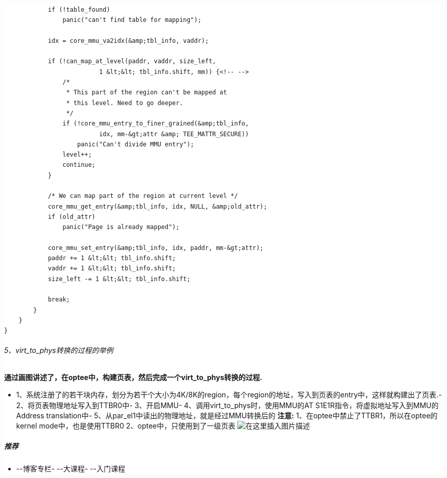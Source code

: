 ```
			if (!table_found)
				panic("can't find table for mapping");

			idx = core_mmu_va2idx(&amp;tbl_info, vaddr);

			if (!can_map_at_level(paddr, vaddr, size_left,
					      1 &lt;&lt; tbl_info.shift, mm)) {<!-- -->
				/*
				 * This part of the region can't be mapped at
				 * this level. Need to go deeper.
				 */
				if (!core_mmu_entry_to_finer_grained(&amp;tbl_info,
					      idx, mm-&gt;attr &amp; TEE_MATTR_SECURE))
					panic("Can't divide MMU entry");
				level++;
				continue;
			}

			/* We can map part of the region at current level */
			core_mmu_get_entry(&amp;tbl_info, idx, NULL, &amp;old_attr);
			if (old_attr)
				panic("Page is already mapped");

			core_mmu_set_entry(&amp;tbl_info, idx, paddr, mm-&gt;attr);
			paddr += 1 &lt;&lt; tbl_info.shift;
			vaddr += 1 &lt;&lt; tbl_info.shift;
			size_left -= 1 &lt;&lt; tbl_info.shift;

			break;
		}
	}
}

```

###### 5、virt_to_phys转换的过程的举例

**通过画图讲述了，在optee中，构建页表，然后完成一个virt_to_phys转换的过程.**
- 1、系统注册了的若干块内存，划分为若干个大小为4K/8K的region，每个region的地址，写入到页表的entry中，这样就构建出了页表.- 2、将页表物理地址写入到TTBR0中- 3、开启MMU- 4、调用virt_to_phys时，使用MMU的AT S1E1R指令，将虚拟地址写入到MMU的Address translation中- 5、从par_el1中读出的物理地址，就是经过MMU转换后的
**注意:** 1、在optee中禁止了TTBR1，所以在optee的kernel mode中，也是使用TTBR0 2、optee中，只使用到了一级页表 <img src="https://img-blog.csdnimg.cn/20200918120413846.png?x-oss-process=image/watermark,type_ZmFuZ3poZW5naGVpdGk,shadow_10,text_aHR0cHM6Ly9ibG9nLmNzZG4ubmV0L3dlaXhpbl80MjEzNTA4Nw==,size_16,color_FFFFFF,t_70#pic_center" alt="在这里插入图片描述">

##### 推荐
-  --博客专栏-  --大课程-  --入门课程